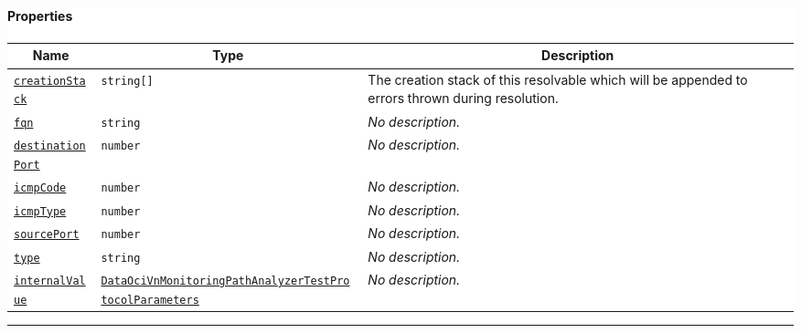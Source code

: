 #### Properties <a name="Properties" id="Properties"></a>

| **Name** | **Type** | **Description** |
| --- | --- | --- |
| <code><a href="#rhizo-co-terraform-provider-oci.dataOciVnMonitoringPathAnalyzerTest.DataOciVnMonitoringPathAnalyzerTestProtocolParametersOutputReference.property.creationStack">creationStack</a></code> | <code>string[]</code> | The creation stack of this resolvable which will be appended to errors thrown during resolution. |
| <code><a href="#rhizo-co-terraform-provider-oci.dataOciVnMonitoringPathAnalyzerTest.DataOciVnMonitoringPathAnalyzerTestProtocolParametersOutputReference.property.fqn">fqn</a></code> | <code>string</code> | *No description.* |
| <code><a href="#rhizo-co-terraform-provider-oci.dataOciVnMonitoringPathAnalyzerTest.DataOciVnMonitoringPathAnalyzerTestProtocolParametersOutputReference.property.destinationPort">destinationPort</a></code> | <code>number</code> | *No description.* |
| <code><a href="#rhizo-co-terraform-provider-oci.dataOciVnMonitoringPathAnalyzerTest.DataOciVnMonitoringPathAnalyzerTestProtocolParametersOutputReference.property.icmpCode">icmpCode</a></code> | <code>number</code> | *No description.* |
| <code><a href="#rhizo-co-terraform-provider-oci.dataOciVnMonitoringPathAnalyzerTest.DataOciVnMonitoringPathAnalyzerTestProtocolParametersOutputReference.property.icmpType">icmpType</a></code> | <code>number</code> | *No description.* |
| <code><a href="#rhizo-co-terraform-provider-oci.dataOciVnMonitoringPathAnalyzerTest.DataOciVnMonitoringPathAnalyzerTestProtocolParametersOutputReference.property.sourcePort">sourcePort</a></code> | <code>number</code> | *No description.* |
| <code><a href="#rhizo-co-terraform-provider-oci.dataOciVnMonitoringPathAnalyzerTest.DataOciVnMonitoringPathAnalyzerTestProtocolParametersOutputReference.property.type">type</a></code> | <code>string</code> | *No description.* |
| <code><a href="#rhizo-co-terraform-provider-oci.dataOciVnMonitoringPathAnalyzerTest.DataOciVnMonitoringPathAnalyzerTestProtocolParametersOutputReference.property.internalValue">internalValue</a></code> | <code><a href="#rhizo-co-terraform-provider-oci.dataOciVnMonitoringPathAnalyzerTest.DataOciVnMonitoringPathAnalyzerTestProtocolParameters">DataOciVnMonitoringPathAnalyzerTestProtocolParameters</a></code> | *No description.* |

---

